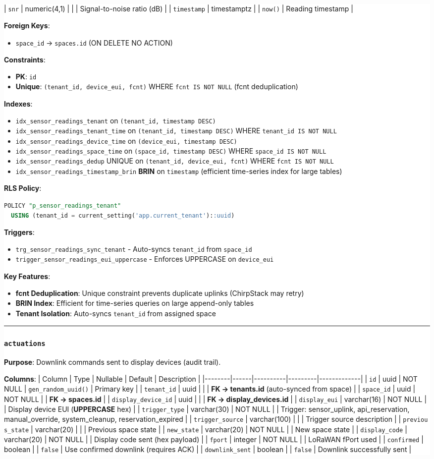| `snr` | numeric(4,1) | | | Signal-to-noise ratio (dB) |
| `timestamp` | timestamptz | | `now()` | Reading timestamp |

**Foreign Keys**:
- `space_id` → `spaces.id` (ON DELETE NO ACTION)

**Constraints**:
- **PK**: `id`
- **Unique**: `(tenant_id, device_eui, fcnt)` WHERE `fcnt IS NOT NULL` (fcnt deduplication)

**Indexes**:
- `idx_sensor_readings_tenant` on `(tenant_id, timestamp DESC)`
- `idx_sensor_readings_tenant_time` on `(tenant_id, timestamp DESC)` WHERE `tenant_id IS NOT NULL`
- `idx_sensor_readings_device_time` on `(device_eui, timestamp DESC)`
- `idx_sensor_readings_space_time` on `(space_id, timestamp DESC)` WHERE `space_id IS NOT NULL`
- `idx_sensor_readings_dedup` UNIQUE on `(tenant_id, device_eui, fcnt)` WHERE `fcnt IS NOT NULL`
- `idx_sensor_readings_timestamp_brin` **BRIN** on `timestamp` (efficient time-series index for large tables)

**RLS Policy**:
```sql
POLICY "p_sensor_readings_tenant"
  USING (tenant_id = current_setting('app.current_tenant')::uuid)
```

**Triggers**:
- `trg_sensor_readings_sync_tenant` - Auto-syncs `tenant_id` from `space_id`
- `trigger_sensor_readings_eui_uppercase` - Enforces UPPERCASE on `device_eui`

**Key Features**:
- **fcnt Deduplication**: Unique constraint prevents duplicate uplinks (ChirpStack may retry)
- **BRIN Index**: Efficient for time-series queries on large append-only tables
- **Tenant Isolation**: Auto-syncs `tenant_id` from assigned space

---

### `actuations`

**Purpose**: Downlink commands sent to display devices (audit trail).

**Columns**:
| Column | Type | Nullable | Default | Description |
|--------|------|----------|---------|-------------|
| `id` | uuid | NOT NULL | `gen_random_uuid()` | Primary key |
| `tenant_id` | uuid | | | **FK → tenants.id** (auto-synced from space) |
| `space_id` | uuid | NOT NULL | | **FK → spaces.id** |
| `display_device_id` | uuid | | | **FK → display_devices.id** |
| `display_eui` | varchar(16) | NOT NULL | | Display device EUI (**UPPERCASE** hex) |
| `trigger_type` | varchar(30) | NOT NULL | | Trigger: sensor_uplink, api_reservation, manual_override, system_cleanup, reservation_expired |
| `trigger_source` | varchar(100) | | | Trigger source description |
| `previous_state` | varchar(20) | | | Previous space state |
| `new_state` | varchar(20) | NOT NULL | | New space state |
| `display_code` | varchar(20) | NOT NULL | | Display code sent (hex payload) |
| `fport` | integer | NOT NULL | | LoRaWAN fPort used |
| `confirmed` | boolean | | `false` | Use confirmed downlink (requires ACK) |
| `downlink_sent` | boolean | | `false` | Downlink successfully sent |